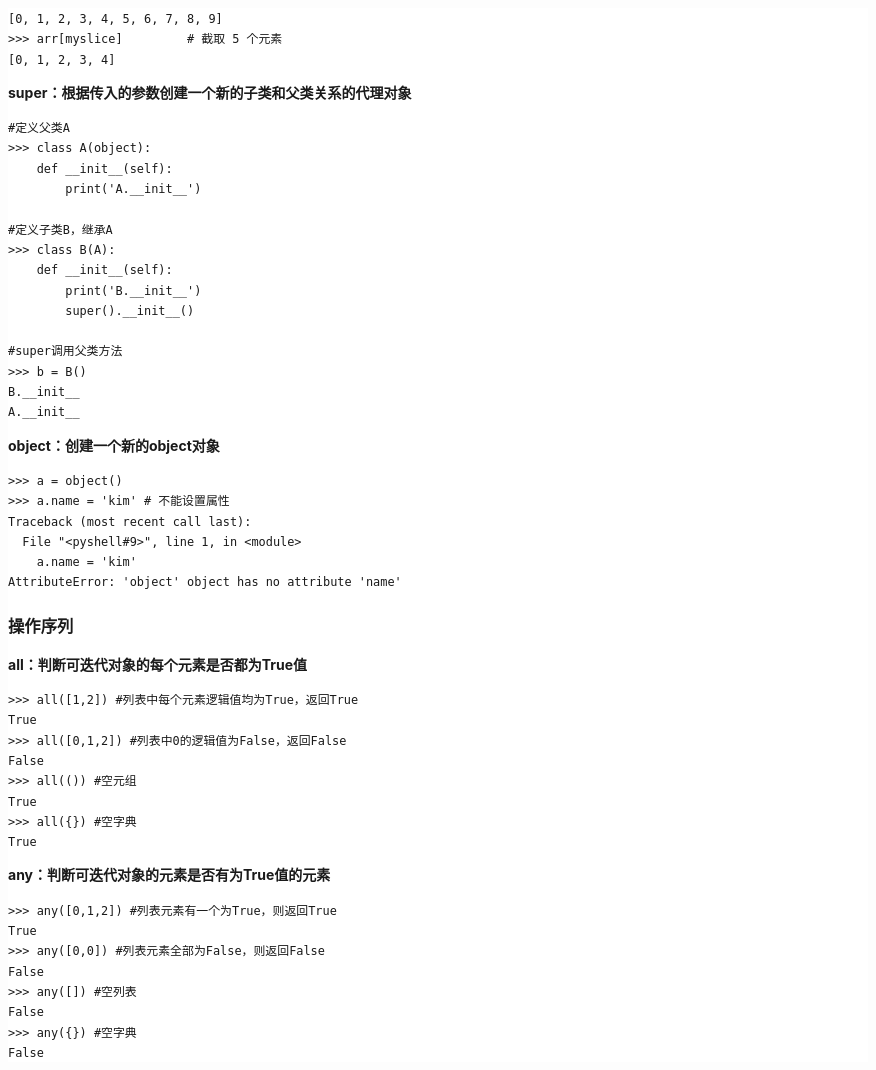     [0, 1, 2, 3, 4, 5, 6, 7, 8, 9]
    >>> arr[myslice]         # 截取 5 个元素
    [0, 1, 2, 3, 4]


**super：根据传入的参数创建一个新的子类和父类关系的代理对象**

    #定义父类A
    >>> class A(object):
        def __init__(self):
            print('A.__init__')

    #定义子类B，继承A
    >>> class B(A):
        def __init__(self):
            print('B.__init__')
            super().__init__()

    #super调用父类方法
    >>> b = B()
    B.__init__
    A.__init__


**object：创建一个新的object对象**

    >>> a = object()
    >>> a.name = 'kim' # 不能设置属性
    Traceback (most recent call last):
      File "<pyshell#9>", line 1, in <module>
        a.name = 'kim'
    AttributeError: 'object' object has no attribute 'name'

    
### 操作序列

**all：判断可迭代对象的每个元素是否都为True值**

    >>> all([1,2]) #列表中每个元素逻辑值均为True，返回True
    True
    >>> all([0,1,2]) #列表中0的逻辑值为False，返回False
    False
    >>> all(()) #空元组
    True
    >>> all({}) #空字典
    True

**any：判断可迭代对象的元素是否有为True值的元素**

    >>> any([0,1,2]) #列表元素有一个为True，则返回True
    True
    >>> any([0,0]) #列表元素全部为False，则返回False
    False
    >>> any([]) #空列表
    False
    >>> any({}) #空字典
    False
